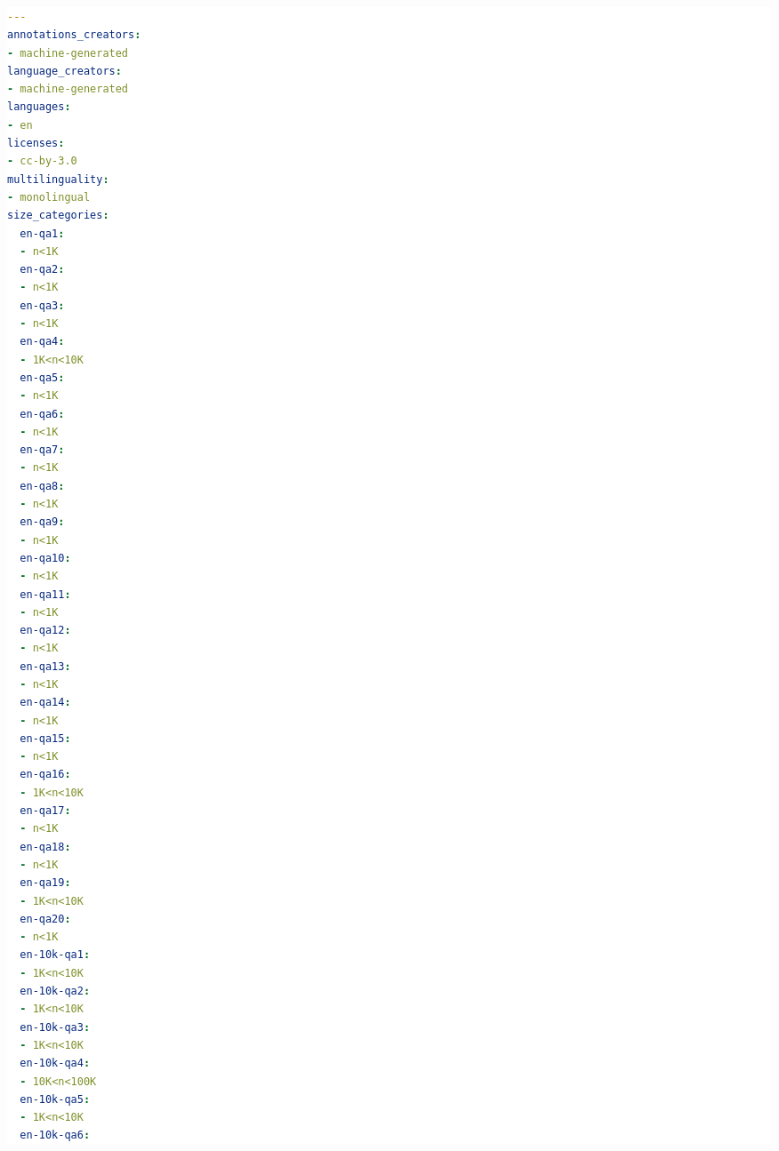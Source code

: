```yaml
---
annotations_creators:
- machine-generated
language_creators:
- machine-generated
languages:
- en
licenses:
- cc-by-3.0
multilinguality:
- monolingual
size_categories:
  en-qa1:
  - n<1K
  en-qa2:
  - n<1K
  en-qa3:
  - n<1K
  en-qa4:
  - 1K<n<10K
  en-qa5:
  - n<1K
  en-qa6:
  - n<1K
  en-qa7:
  - n<1K
  en-qa8:
  - n<1K
  en-qa9:
  - n<1K
  en-qa10:
  - n<1K
  en-qa11:
  - n<1K
  en-qa12:
  - n<1K
  en-qa13:
  - n<1K
  en-qa14:
  - n<1K
  en-qa15:
  - n<1K
  en-qa16:
  - 1K<n<10K
  en-qa17:
  - n<1K
  en-qa18:
  - n<1K
  en-qa19:
  - 1K<n<10K
  en-qa20:
  - n<1K
  en-10k-qa1:
  - 1K<n<10K
  en-10k-qa2:
  - 1K<n<10K
  en-10k-qa3:
  - 1K<n<10K
  en-10k-qa4:
  - 10K<n<100K
  en-10k-qa5:
  - 1K<n<10K
  en-10k-qa6:
```